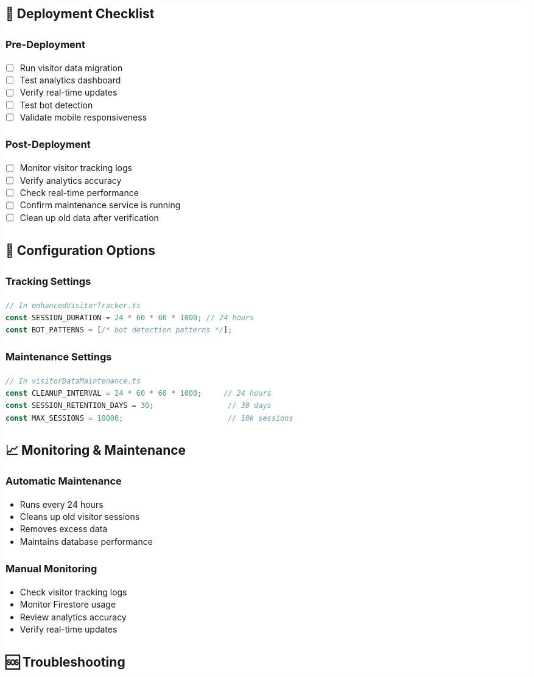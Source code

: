 ## 🚀 Deployment Checklist

### Pre-Deployment
- [ ] Run visitor data migration
- [ ] Test analytics dashboard
- [ ] Verify real-time updates
- [ ] Test bot detection
- [ ] Validate mobile responsiveness

### Post-Deployment
- [ ] Monitor visitor tracking logs
- [ ] Verify analytics accuracy
- [ ] Check real-time performance
- [ ] Confirm maintenance service is running
- [ ] Clean up old data after verification

## 🔧 Configuration Options

### Tracking Settings
```typescript
// In enhancedVisitorTracker.ts
const SESSION_DURATION = 24 * 60 * 60 * 1000; // 24 hours
const BOT_PATTERNS = [/* bot detection patterns */];
```

### Maintenance Settings
```typescript
// In visitorDataMaintenance.ts
const CLEANUP_INTERVAL = 24 * 60 * 60 * 1000;     // 24 hours
const SESSION_RETENTION_DAYS = 30;                 // 30 days
const MAX_SESSIONS = 10000;                        // 10k sessions
```

## 📈 Monitoring & Maintenance

### Automatic Maintenance
- Runs every 24 hours
- Cleans up old visitor sessions
- Removes excess data
- Maintains database performance

### Manual Monitoring
- Check visitor tracking logs
- Monitor Firestore usage
- Review analytics accuracy
- Verify real-time updates

## 🆘 Troubleshooting

